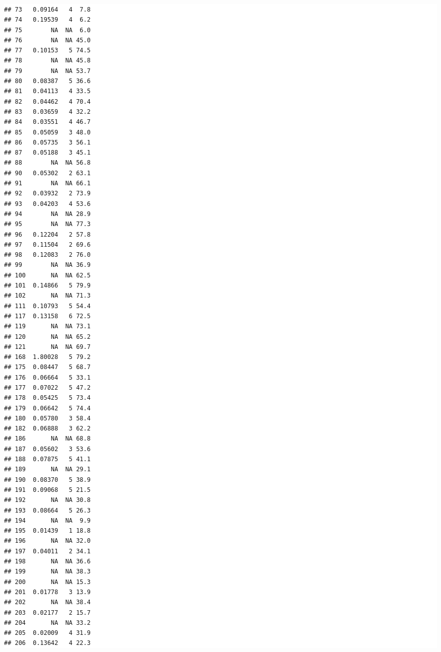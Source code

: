 ```
## 73   0.09164   4  7.8
## 74   0.19539   4  6.2
## 75        NA  NA  6.0
## 76        NA  NA 45.0
## 77   0.10153   5 74.5
## 78        NA  NA 45.8
## 79        NA  NA 53.7
## 80   0.08387   5 36.6
## 81   0.04113   4 33.5
## 82   0.04462   4 70.4
## 83   0.03659   4 32.2
## 84   0.03551   4 46.7
## 85   0.05059   3 48.0
## 86   0.05735   3 56.1
## 87   0.05188   3 45.1
## 88        NA  NA 56.8
## 90   0.05302   2 63.1
## 91        NA  NA 66.1
## 92   0.03932   2 73.9
## 93   0.04203   4 53.6
## 94        NA  NA 28.9
## 95        NA  NA 77.3
## 96   0.12204   2 57.8
## 97   0.11504   2 69.6
## 98   0.12083   2 76.0
## 99        NA  NA 36.9
## 100       NA  NA 62.5
## 101  0.14866   5 79.9
## 102       NA  NA 71.3
## 111  0.10793   5 54.4
## 117  0.13158   6 72.5
## 119       NA  NA 73.1
## 120       NA  NA 65.2
## 121       NA  NA 69.7
## 168  1.80028   5 79.2
## 175  0.08447   5 68.7
## 176  0.06664   5 33.1
## 177  0.07022   5 47.2
## 178  0.05425   5 73.4
## 179  0.06642   5 74.4
## 180  0.05780   3 58.4
## 182  0.06888   3 62.2
## 186       NA  NA 68.8
## 187  0.05602   3 53.6
## 188  0.07875   5 41.1
## 189       NA  NA 29.1
## 190  0.08370   5 38.9
## 191  0.09068   5 21.5
## 192       NA  NA 30.8
## 193  0.08664   5 26.3
## 194       NA  NA  9.9
## 195  0.01439   1 18.8
## 196       NA  NA 32.0
## 197  0.04011   2 34.1
## 198       NA  NA 36.6
## 199       NA  NA 38.3
## 200       NA  NA 15.3
## 201  0.01778   3 13.9
## 202       NA  NA 38.4
## 203  0.02177   2 15.7
## 204       NA  NA 33.2
## 205  0.02009   4 31.9
## 206  0.13642   4 22.3
```